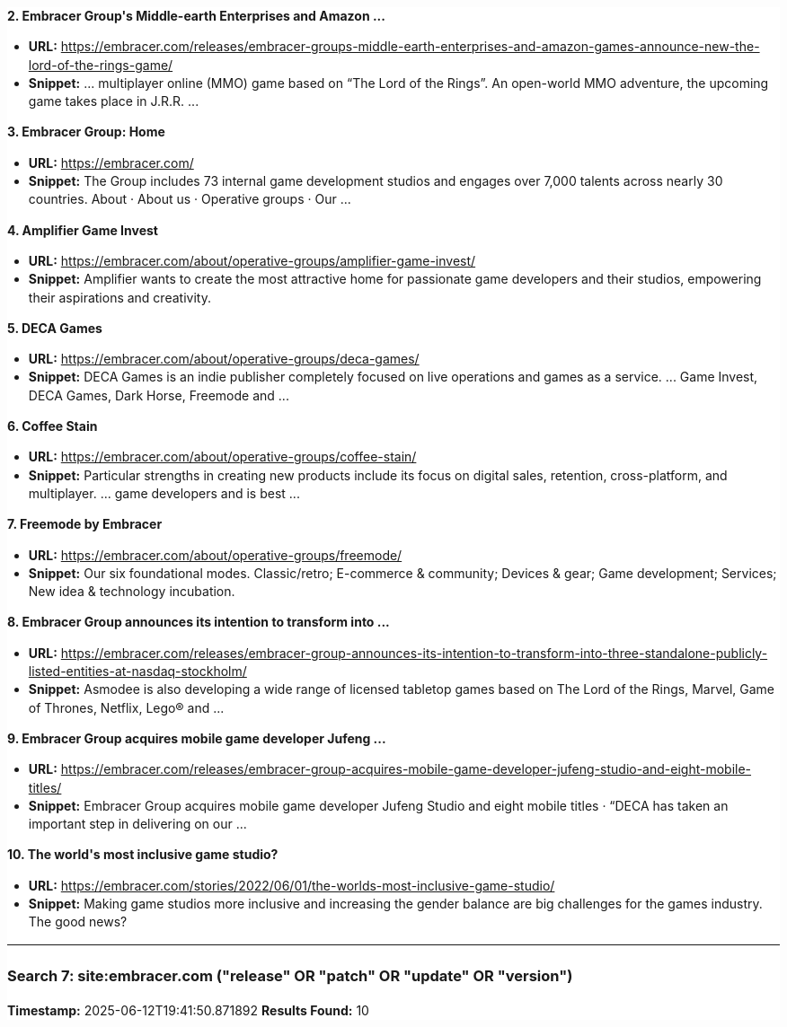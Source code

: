**2. Embracer Group's Middle-earth Enterprises and Amazon ...**
* **URL:** https://embracer.com/releases/embracer-groups-middle-earth-enterprises-and-amazon-games-announce-new-the-lord-of-the-rings-game/
* **Snippet:** ... multiplayer online (MMO) game based on “The Lord of the Rings”. An open-world MMO adventure, the upcoming game takes place in J.R.R. ...

**3. Embracer Group: Home**
* **URL:** https://embracer.com/
* **Snippet:** The Group includes 73 internal game development studios and engages over 7,000 talents across nearly 30 countries. About · About us · Operative groups · Our ...

**4. Amplifier Game Invest**
* **URL:** https://embracer.com/about/operative-groups/amplifier-game-invest/
* **Snippet:** Amplifier wants to create the most attractive home for passionate game developers and their studios, empowering their aspirations and creativity.

**5. DECA Games**
* **URL:** https://embracer.com/about/operative-groups/deca-games/
* **Snippet:** DECA Games is an indie publisher completely focused on live operations and games as a service. ... Game Invest, DECA Games, Dark Horse, Freemode and ...

**6. Coffee Stain**
* **URL:** https://embracer.com/about/operative-groups/coffee-stain/
* **Snippet:** Particular strengths in creating new products include its focus on digital sales, retention, cross-platform, and multiplayer. ... game developers and is best ...

**7. Freemode by Embracer**
* **URL:** https://embracer.com/about/operative-groups/freemode/
* **Snippet:** Our six foundational modes. Classic/retro; E-commerce & community; Devices & gear; Game development; Services; New idea & technology incubation.

**8. Embracer Group announces its intention to transform into ...**
* **URL:** https://embracer.com/releases/embracer-group-announces-its-intention-to-transform-into-three-standalone-publicly-listed-entities-at-nasdaq-stockholm/
* **Snippet:** Asmodee is also developing a wide range of licensed tabletop games based on The Lord of the Rings, Marvel, Game of Thrones, Netflix, Lego® and ...

**9. Embracer Group acquires mobile game developer Jufeng ...**
* **URL:** https://embracer.com/releases/embracer-group-acquires-mobile-game-developer-jufeng-studio-and-eight-mobile-titles/
* **Snippet:** Embracer Group acquires mobile game developer Jufeng Studio and eight mobile titles · “DECA has taken an important step in delivering on our ...

**10. The world's most inclusive game studio?**
* **URL:** https://embracer.com/stories/2022/06/01/the-worlds-most-inclusive-game-studio/
* **Snippet:** Making game studios more inclusive and increasing the gender balance are big challenges for the games industry. The good news?

---

### Search 7: site:embracer.com ("release" OR "patch" OR "update" OR "version")
**Timestamp:** 2025-06-12T19:41:50.871892
**Results Found:** 10
